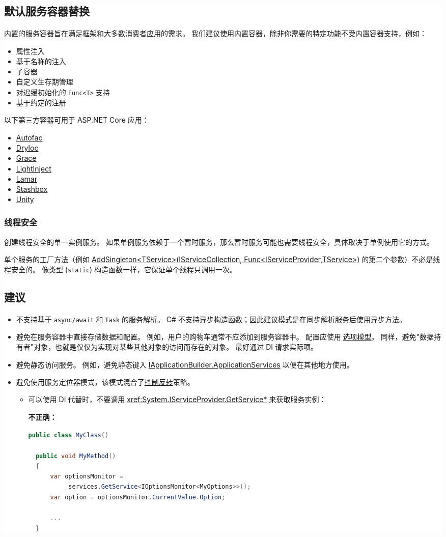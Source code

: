 ## <a name="default-service-container-replacement"></a>默认服务容器替换

内置的服务容器旨在满足框架和大多数消费者应用的需求。 我们建议使用内置容器，除非你需要的特定功能不受内置容器支持，例如：

* 属性注入
* 基于名称的注入
* 子容器
* 自定义生存期管理
* 对迟缓初始化的 `Func<T>` 支持
* 基于约定的注册

以下第三方容器可用于 ASP.NET Core 应用：

* [Autofac](https://autofac.readthedocs.io/en/latest/integration/aspnetcore.html)
* [DryIoc](https://www.nuget.org/packages/DryIoc.Microsoft.DependencyInjection)
* [Grace](https://www.nuget.org/packages/Grace.DependencyInjection.Extensions)
* [LightInject](https://github.com/seesharper/LightInject.Microsoft.DependencyInjection)
* [Lamar](https://jasperfx.github.io/lamar/)
* [Stashbox](https://github.com/z4kn4fein/stashbox-extensions-dependencyinjection)
* [Unity](https://www.nuget.org/packages/Unity.Microsoft.DependencyInjection)

### <a name="thread-safety"></a>线程安全

创建线程安全的单一实例服务。 如果单例服务依赖于一个暂时服务，那么暂时服务可能也需要线程安全，具体取决于单例使用它的方式。

单个服务的工厂方法（例如 [AddSingleton\<TService>(IServiceCollection, Func\<IServiceProvider,TService>)](xref:Microsoft.Extensions.DependencyInjection.ServiceCollectionServiceExtensions.AddSingleton*) 的第二个参数）不必是线程安全的。 像类型 (`static`) 构造函数一样，它保证单个线程只调用一次。

## <a name="recommendations"></a>建议

* 不支持基于 `async/await` 和 `Task` 的服务解析。 C# 不支持异步构造函数；因此建议模式是在同步解析服务后使用异步方法。

* 避免在服务容器中直接存储数据和配置。 例如，用户的购物车通常不应添加到服务容器中。 配置应使用 [选项模型](xref:fundamentals/configuration/options)。 同样，避免"数据持有者"对象，也就是仅仅为实现对某些其他对象的访问而存在的对象。 最好通过 DI 请求实际项。
* 避免静态访问服务。 例如，避免静态键入 [IApplicationBuilder.ApplicationServices](xref:Microsoft.AspNetCore.Builder.IApplicationBuilder.ApplicationServices) 以便在其他地方使用。

* 避免使用服务定位器模式，该模式混合了[控制反转](/dotnet/standard/modern-web-apps-azure-architecture/architectural-principles#dependency-inversion)策略。
  * 可以使用 DI 代替时，不要调用 <xref:System.IServiceProvider.GetService*> 来获取服务实例：

    **不正确：**

    ```csharp
    public class MyClass()
   
      public void MyMethod()
      {
          var optionsMonitor = 
              _services.GetService<IOptionsMonitor<MyOptions>>();
          var option = optionsMonitor.CurrentValue.Option;
   
          ...
      }
      ```
   